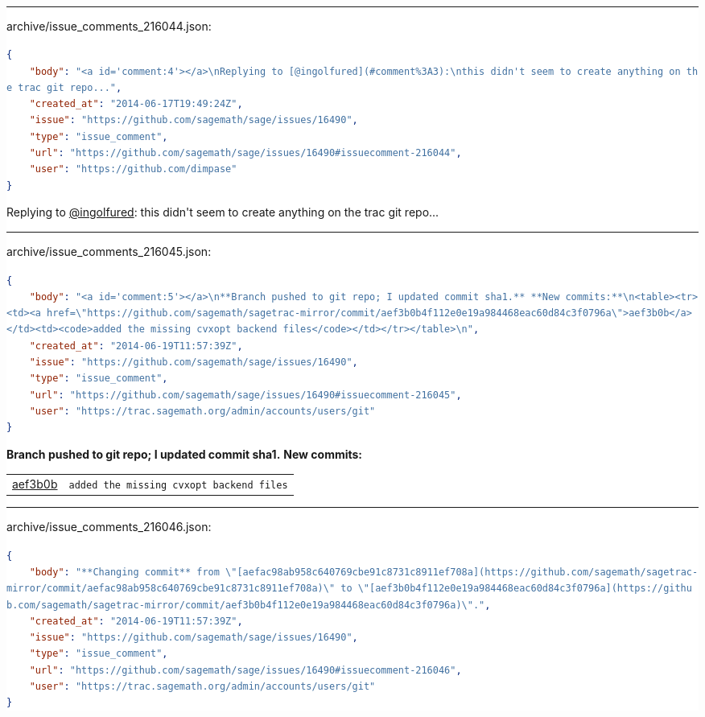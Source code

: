 

---

archive/issue_comments_216044.json:
```json
{
    "body": "<a id='comment:4'></a>\nReplying to [@ingolfured](#comment%3A3):\nthis didn't seem to create anything on the trac git repo...",
    "created_at": "2014-06-17T19:49:24Z",
    "issue": "https://github.com/sagemath/sage/issues/16490",
    "type": "issue_comment",
    "url": "https://github.com/sagemath/sage/issues/16490#issuecomment-216044",
    "user": "https://github.com/dimpase"
}
```

<a id='comment:4'></a>
Replying to [@ingolfured](#comment%3A3):
this didn't seem to create anything on the trac git repo...



---

archive/issue_comments_216045.json:
```json
{
    "body": "<a id='comment:5'></a>\n**Branch pushed to git repo; I updated commit sha1.** **New commits:**\n<table><tr><td><a href=\"https://github.com/sagemath/sagetrac-mirror/commit/aef3b0b4f112e0e19a984468eac60d84c3f0796a\">aef3b0b</a></td><td><code>added the missing cvxopt backend files</code></td></tr></table>\n",
    "created_at": "2014-06-19T11:57:39Z",
    "issue": "https://github.com/sagemath/sage/issues/16490",
    "type": "issue_comment",
    "url": "https://github.com/sagemath/sage/issues/16490#issuecomment-216045",
    "user": "https://trac.sagemath.org/admin/accounts/users/git"
}
```

<a id='comment:5'></a>
**Branch pushed to git repo; I updated commit sha1.** **New commits:**
<table><tr><td><a href="https://github.com/sagemath/sagetrac-mirror/commit/aef3b0b4f112e0e19a984468eac60d84c3f0796a">aef3b0b</a></td><td><code>added the missing cvxopt backend files</code></td></tr></table>




---

archive/issue_comments_216046.json:
```json
{
    "body": "**Changing commit** from \"[aefac98ab958c640769cbe91c8731c8911ef708a](https://github.com/sagemath/sagetrac-mirror/commit/aefac98ab958c640769cbe91c8731c8911ef708a)\" to \"[aef3b0b4f112e0e19a984468eac60d84c3f0796a](https://github.com/sagemath/sagetrac-mirror/commit/aef3b0b4f112e0e19a984468eac60d84c3f0796a)\".",
    "created_at": "2014-06-19T11:57:39Z",
    "issue": "https://github.com/sagemath/sage/issues/16490",
    "type": "issue_comment",
    "url": "https://github.com/sagemath/sage/issues/16490#issuecomment-216046",
    "user": "https://trac.sagemath.org/admin/accounts/users/git"
}
```
